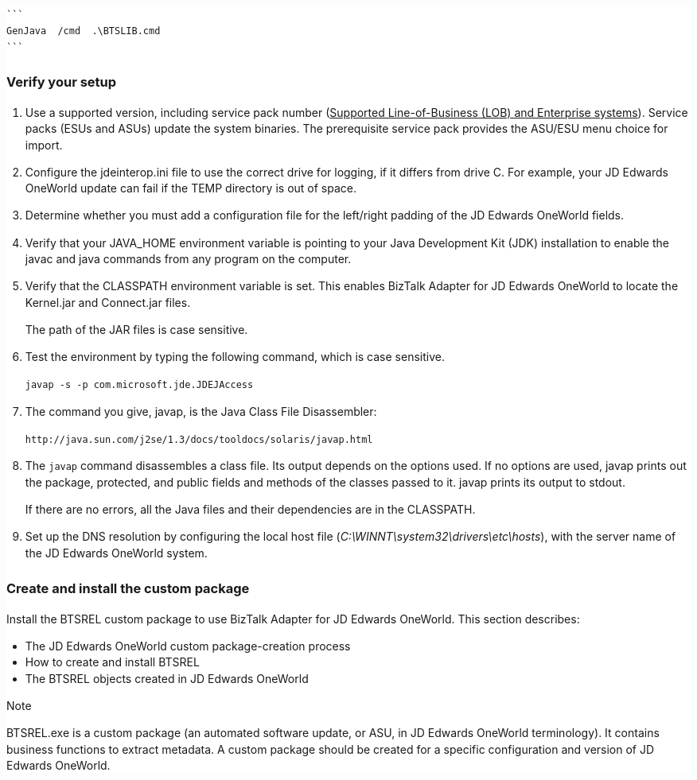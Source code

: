     ```  
    GenJava  /cmd  .\BTSLIB.cmd  
    ```  
  
### Verify your setup  
  
1.  Use a supported version, including service pack number ([Supported Line-of-Business (LOB) and Enterprise systems](http://social.technet.microsoft.com/wiki/contents/articles/17631.biztalk-server-supported-line-of-business-lob-and-enterprise-systems.aspx)). Service packs (ESUs and ASUs) update the system binaries. The prerequisite service pack provides the ASU/ESU menu choice for import.  
  
2.  Configure the jdeinterop.ini file to use the correct drive for logging, if it differs from drive C. For example, your JD Edwards OneWorld update can fail if the TEMP directory is out of space.  
  
3.  Determine whether you must add a configuration file for the left/right padding of the JD Edwards OneWorld fields.  
  
4.  Verify that your JAVA_HOME environment variable is pointing to your Java Development Kit (JDK) installation to enable the javac and java commands from any program on the computer.  
  
5.  Verify that the CLASSPATH environment variable is set. This enables BizTalk Adapter for JD Edwards OneWorld to locate the Kernel.jar and Connect.jar files.  
  
    The path of the JAR files is case sensitive.  
  
6.  Test the environment by typing the following command, which is case sensitive.  
  
    ```  
    javap -s -p com.microsoft.jde.JDEJAccess  
    ```  
  
7.  The command you give, javap, is the Java Class File Disassembler:  
  
    ```  
    http://java.sun.com/j2se/1.3/docs/tooldocs/solaris/javap.html  
    ```  
  
8.  The `javap` command disassembles a class file. Its output depends on the options used. If no options are used, javap prints out the package, protected, and public fields and methods of the classes passed to it. javap prints its output to stdout.  
  
     If there are no errors, all the Java files and their dependencies are in the CLASSPATH.  
  
9. Set up the DNS resolution by configuring the local host file (*C:\WINNT\system32\drivers\etc\hosts*), with the server name of the JD Edwards OneWorld system.  
  
### Create and install the custom package  
Install the BTSREL custom package to use BizTalk Adapter for JD Edwards OneWorld. This section describes:  
  
-   The JD Edwards OneWorld custom package-creation process  
-   How to create and install BTSREL  
-   The BTSREL objects created in JD Edwards OneWorld
  
> [!NOTE]
>  BTSREL.exe is a custom package (an automated software update, or ASU, in JD Edwards OneWorld terminology). It contains business functions to extract metadata. A custom package should be created for a specific configuration and version of JD Edwards OneWorld.  
  
